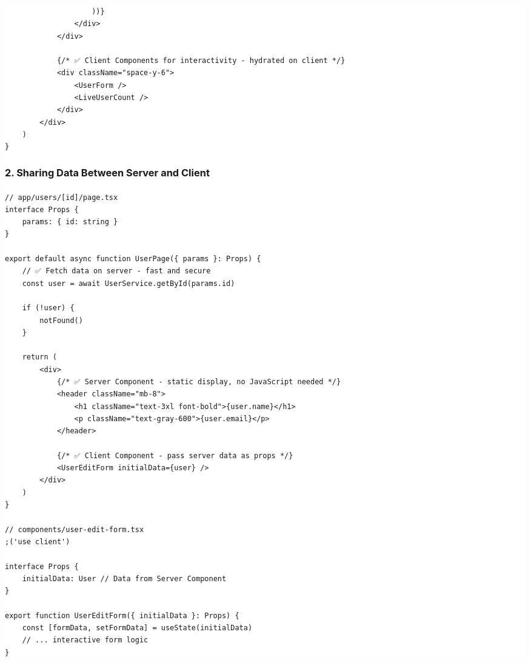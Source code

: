 ```tsx
					))}
				</div>
			</div>

			{/* ✅ Client Components for interactivity - hydrated on client */}
			<div className="space-y-6">
				<UserForm />
				<LiveUserCount />
			</div>
		</div>
	)
}
```

### **2. Sharing Data Between Server and Client**

```tsx
// app/users/[id]/page.tsx
interface Props {
	params: { id: string }
}

export default async function UserPage({ params }: Props) {
	// ✅ Fetch data on server - fast and secure
	const user = await UserService.getById(params.id)

	if (!user) {
		notFound()
	}

	return (
		<div>
			{/* ✅ Server Component - static display, no JavaScript needed */}
			<header className="mb-8">
				<h1 className="text-3xl font-bold">{user.name}</h1>
				<p className="text-gray-600">{user.email}</p>
			</header>

			{/* ✅ Client Component - pass server data as props */}
			<UserEditForm initialData={user} />
		</div>
	)
}

// components/user-edit-form.tsx
;('use client')

interface Props {
	initialData: User // Data from Server Component
}

export function UserEditForm({ initialData }: Props) {
	const [formData, setFormData] = useState(initialData)
	// ... interactive form logic
}
```
